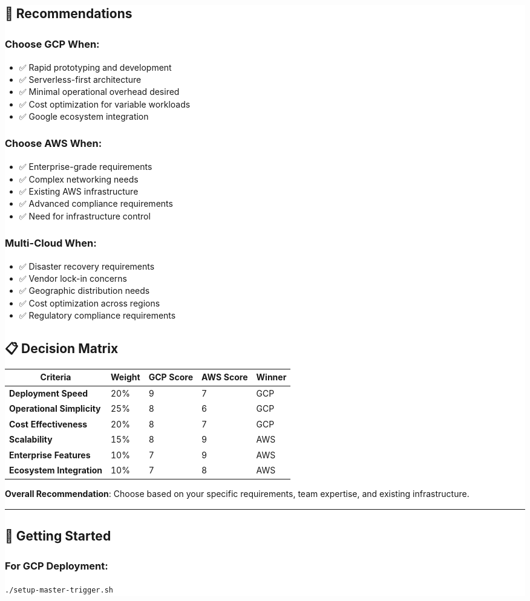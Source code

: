 ## 🎯 Recommendations

### Choose GCP When:
- ✅ Rapid prototyping and development
- ✅ Serverless-first architecture
- ✅ Minimal operational overhead desired
- ✅ Cost optimization for variable workloads
- ✅ Google ecosystem integration

### Choose AWS When:
- ✅ Enterprise-grade requirements
- ✅ Complex networking needs
- ✅ Existing AWS infrastructure
- ✅ Advanced compliance requirements
- ✅ Need for infrastructure control

### Multi-Cloud When:
- ✅ Disaster recovery requirements
- ✅ Vendor lock-in concerns
- ✅ Geographic distribution needs
- ✅ Cost optimization across regions
- ✅ Regulatory compliance requirements

## 📋 Decision Matrix

| Criteria | Weight | GCP Score | AWS Score | Winner |
|----------|--------|-----------|-----------|---------|
| **Deployment Speed** | 20% | 9 | 7 | GCP |
| **Operational Simplicity** | 25% | 8 | 6 | GCP |
| **Cost Effectiveness** | 20% | 8 | 7 | GCP |
| **Scalability** | 15% | 8 | 9 | AWS |
| **Enterprise Features** | 10% | 7 | 9 | AWS |
| **Ecosystem Integration** | 10% | 7 | 8 | AWS |

**Overall Recommendation**: Choose based on your specific requirements, team expertise, and existing infrastructure.

---

## 🚀 Getting Started

### For GCP Deployment:
```bash
./setup-master-trigger.sh
```

